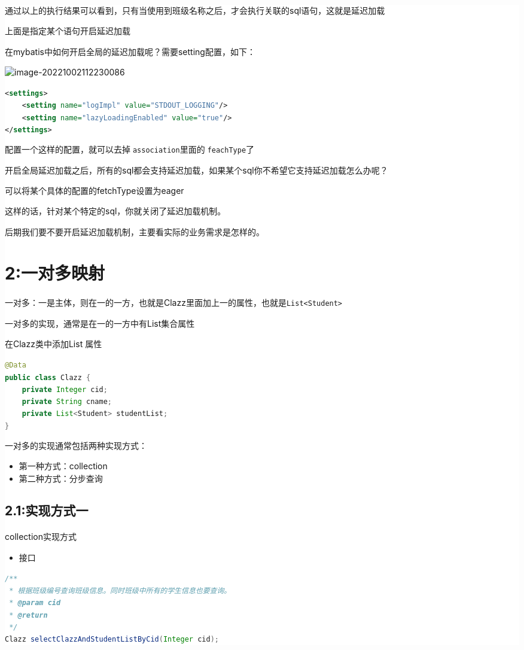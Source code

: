 通过以上的执行结果可以看到，只有当使用到班级名称之后，才会执行关联的sql语句，这就是延迟加载



上面是指定某个语句开启延迟加载

在mybatis中如何开启全局的延迟加载呢？需要setting配置，如下：

![image-20221002112230086](E:\Mybatis动态SQL\assets\image-20221002112230086.png)

```xml
<settings>
    <setting name="logImpl" value="STDOUT_LOGGING"/>
    <setting name="lazyLoadingEnabled" value="true"/>
</settings>
```

配置一个这样的配置，就可以去掉 `association`里面的 `feachType`了

开启全局延迟加载之后，所有的sql都会支持延迟加载，如果某个sql你不希望它支持延迟加载怎么办呢？

可以将某个具体的配置的fetchType设置为eager

这样的话，针对某个特定的sql，你就关闭了延迟加载机制。

后期我们要不要开启延迟加载机制，主要看实际的业务需求是怎样的。



# 2:一对多映射

一对多：一是主体，则在一的一方，也就是Clazz里面加上一的属性，也就是`List<Student>`

一对多的实现，通常是在一的一方中有List集合属性

在Clazz类中添加List<Student> 属性

```java
@Data
public class Clazz {
    private Integer cid;
    private String cname;
    private List<Student> studentList;
}
```

一对多的实现通常包括两种实现方式：

- 第一种方式：collection
- 第二种方式：分步查询



## 2.1:实现方式一

collection实现方式

- 接口

```java
/**
 * 根据班级编号查询班级信息。同时班级中所有的学生信息也要查询。
 * @param cid
 * @return
 */
Clazz selectClazzAndStudentListByCid(Integer cid);
```
